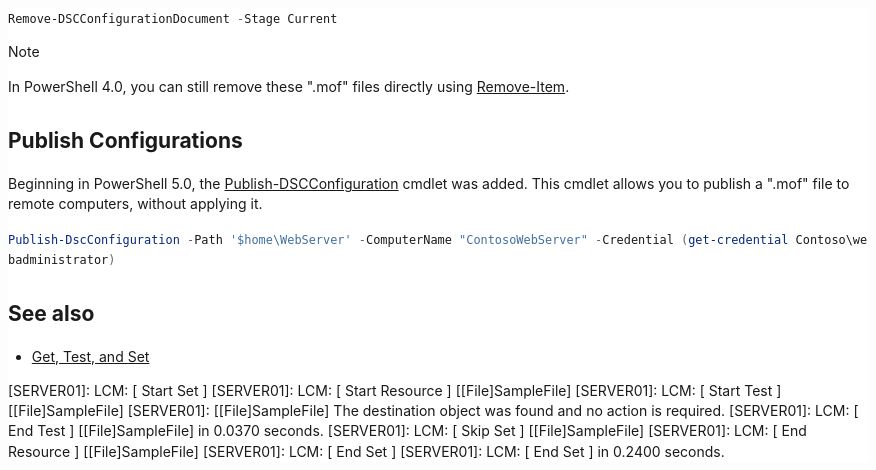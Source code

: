 ```powershell
Remove-DSCConfigurationDocument -Stage Current
```

> [!NOTE]
> In PowerShell 4.0, you can still remove these ".mof" files directly using
> [Remove-Item](/powershell/module/microsoft.powershell.management/remove-item).

## Publish Configurations

Beginning in PowerShell 5.0, the
[Publish-DSCConfiguration](/powershell/module/PSDesiredStateConfiguration/Publish-DscConfiguration)
cmdlet was added. This cmdlet allows you to publish a ".mof" file to remote computers, without
applying it.

```powershell
Publish-DscConfiguration -Path '$home\WebServer' -ComputerName "ContosoWebServer" -Credential (get-credential Contoso\webadministrator)
```

## See also

- [Get, Test, and Set](../resources/get-test-set.md)


[SERVER01]: LCM:  [ Start  Set      ]
[SERVER01]: LCM:  [ Start  Resource ]  [[File]SampleFile]
[SERVER01]: LCM:  [ Start  Test     ]  [[File]SampleFile]
[SERVER01]:                            [[File]SampleFile] The destination object was found and no action is required.
[SERVER01]: LCM:  [ End    Test     ]  [[File]SampleFile]  in 0.0370 seconds.
[SERVER01]: LCM:  [ Skip   Set      ]  [[File]SampleFile]
[SERVER01]: LCM:  [ End    Resource ]  [[File]SampleFile]
[SERVER01]: LCM:  [ End    Set      ]
[SERVER01]: LCM:  [ End    Set      ]    in  0.2400 seconds.